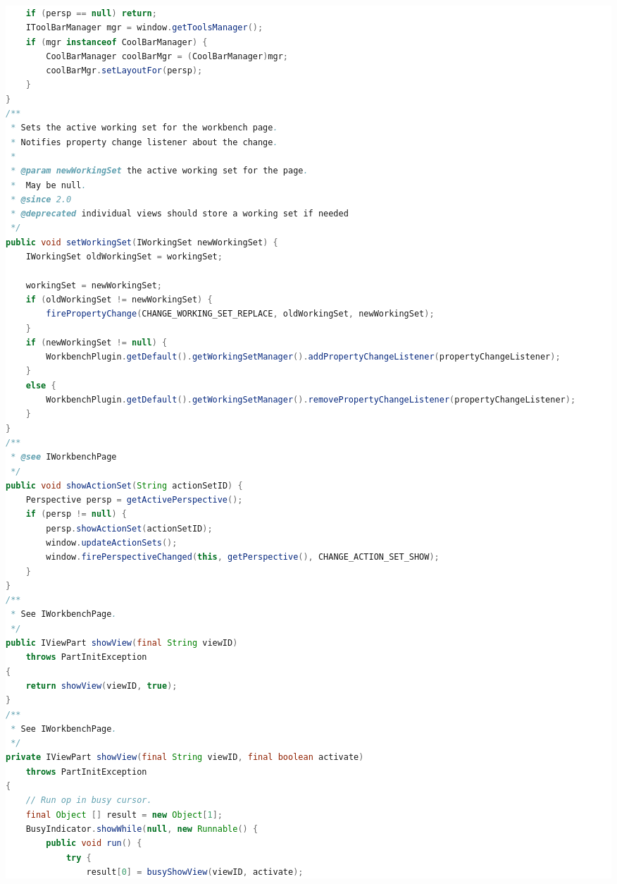 ```java
	if (persp == null) return;
	IToolBarManager mgr = window.getToolsManager();
	if (mgr instanceof CoolBarManager) {
		CoolBarManager coolBarMgr = (CoolBarManager)mgr;
		coolBarMgr.setLayoutFor(persp);
	}
}
/**
 * Sets the active working set for the workbench page.
 * Notifies property change listener about the change.
 * 
 * @param newWorkingSet the active working set for the page.
 * 	May be null.
 * @since 2.0
 * @deprecated individual views should store a working set if needed
 */
public void setWorkingSet(IWorkingSet newWorkingSet) {
	IWorkingSet oldWorkingSet = workingSet;

	workingSet = newWorkingSet;
	if (oldWorkingSet != newWorkingSet) {
		firePropertyChange(CHANGE_WORKING_SET_REPLACE, oldWorkingSet, newWorkingSet);
	}
	if (newWorkingSet != null) {
		WorkbenchPlugin.getDefault().getWorkingSetManager().addPropertyChangeListener(propertyChangeListener);
	}
	else {
		WorkbenchPlugin.getDefault().getWorkingSetManager().removePropertyChangeListener(propertyChangeListener);
	}
}
/**
 * @see IWorkbenchPage
 */
public void showActionSet(String actionSetID) {
	Perspective persp = getActivePerspective();
	if (persp != null) {
		persp.showActionSet(actionSetID);
		window.updateActionSets();
		window.firePerspectiveChanged(this, getPerspective(), CHANGE_ACTION_SET_SHOW);
	}
}
/**
 * See IWorkbenchPage.
 */
public IViewPart showView(final String viewID) 
	throws PartInitException
{
	return showView(viewID, true);
}
/**
 * See IWorkbenchPage.
 */
private IViewPart showView(final String viewID, final boolean activate) 
	throws PartInitException
{
	// Run op in busy cursor.
	final Object [] result = new Object[1];
	BusyIndicator.showWhile(null, new Runnable() {
		public void run() {
			try {
				result[0] = busyShowView(viewID, activate);
```